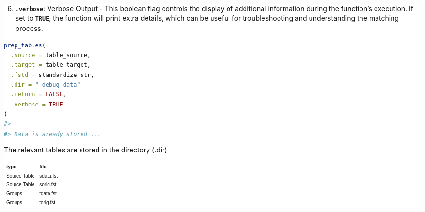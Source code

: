 6.  **`.verbose`**: Verbose Output - This boolean flag controls the
    display of additional information during the function’s execution.
    If set to **`TRUE`**, the function will print extra details, which
    can be useful for troubleshooting and understanding the matching
    process.

``` r
prep_tables(
  .source = table_source,
  .target = table_target,
  .fstd = standardize_str,
  .dir = "_debug_data",
  .return = FALSE,
  .verbose = TRUE
)
#> 
#> Data is aready stored ...
```

The relevant tables are stored in the directory (.dir)

<table class=" lightable-paper table" style="font-family: &quot;Arial Narrow&quot;, arial, helvetica, sans-serif; margin-left: auto; margin-right: auto; font-size: 10px; margin-left: auto; margin-right: auto;">
<thead>
<tr>
<th style="text-align:left;">
type
</th>
<th style="text-align:left;">
file
</th>
</tr>
</thead>
<tbody>
<tr>
<td style="text-align:left;">
Source Table
</td>
<td style="text-align:left;">
sdata.fst
</td>
</tr>
<tr>
<td style="text-align:left;">
Source Table
</td>
<td style="text-align:left;">
sorig.fst
</td>
</tr>
<tr>
<td style="text-align:left;">
Groups
</td>
<td style="text-align:left;">
tdata.fst
</td>
</tr>
<tr>
<td style="text-align:left;">
Groups
</td>
<td style="text-align:left;">
torig.fst